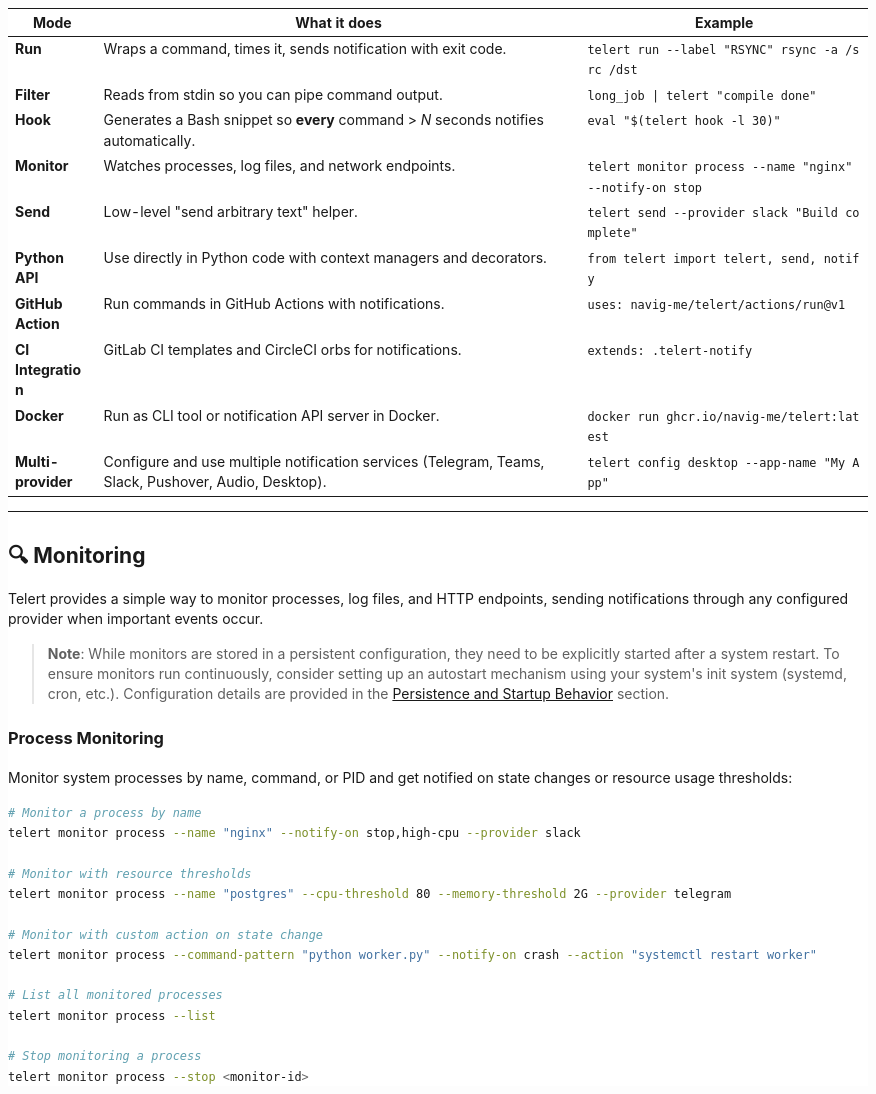 | Mode           | What it does | Example |
|----------------|--------------|---------|
| **Run**        | Wraps a command, times it, sends notification with exit code. | `telert run --label "RSYNC" rsync -a /src /dst` |
| **Filter**     | Reads from stdin so you can pipe command output. | `long_job \| telert "compile done"` |
| **Hook**       | Generates a Bash snippet so **every** command > *N* seconds notifies automatically. | `eval "$(telert hook -l 30)"` |
| **Monitor**    | Watches processes, log files, and network endpoints. | `telert monitor process --name "nginx" --notify-on stop` |
| **Send**       | Low-level "send arbitrary text" helper. | `telert send --provider slack "Build complete"` |
| **Python API** | Use directly in Python code with context managers and decorators. | `from telert import telert, send, notify` |
| **GitHub Action** | Run commands in GitHub Actions with notifications. | `uses: navig-me/telert/actions/run@v1` |
| **CI Integration** | GitLab CI templates and CircleCI orbs for notifications. | `extends: .telert-notify` |
| **Docker** | Run as CLI tool or notification API server in Docker. | `docker run ghcr.io/navig-me/telert:latest` |
| **Multi-provider** | Configure and use multiple notification services (Telegram, Teams, Slack, Pushover, Audio, Desktop). | `telert config desktop --app-name "My App"` |

---

## 🔍 Monitoring

Telert provides a simple way to monitor processes, log files, and HTTP endpoints, sending notifications through any configured provider when important events occur.

> **Note**: While monitors are stored in a persistent configuration, they need to be explicitly started after a system restart. To ensure monitors run continuously, consider setting up an autostart mechanism using your system's init system (systemd, cron, etc.). Configuration details are provided in the [Persistence and Startup Behavior](https://github.com/navig-me/telert/blob/main/docs/MONITORING.md#persistence-and-startup-behavior) section.

### Process Monitoring

Monitor system processes by name, command, or PID and get notified on state changes or resource usage thresholds:

```bash
# Monitor a process by name
telert monitor process --name "nginx" --notify-on stop,high-cpu --provider slack

# Monitor with resource thresholds
telert monitor process --name "postgres" --cpu-threshold 80 --memory-threshold 2G --provider telegram

# Monitor with custom action on state change
telert monitor process --command-pattern "python worker.py" --notify-on crash --action "systemctl restart worker"

# List all monitored processes
telert monitor process --list

# Stop monitoring a process
telert monitor process --stop <monitor-id>
```
